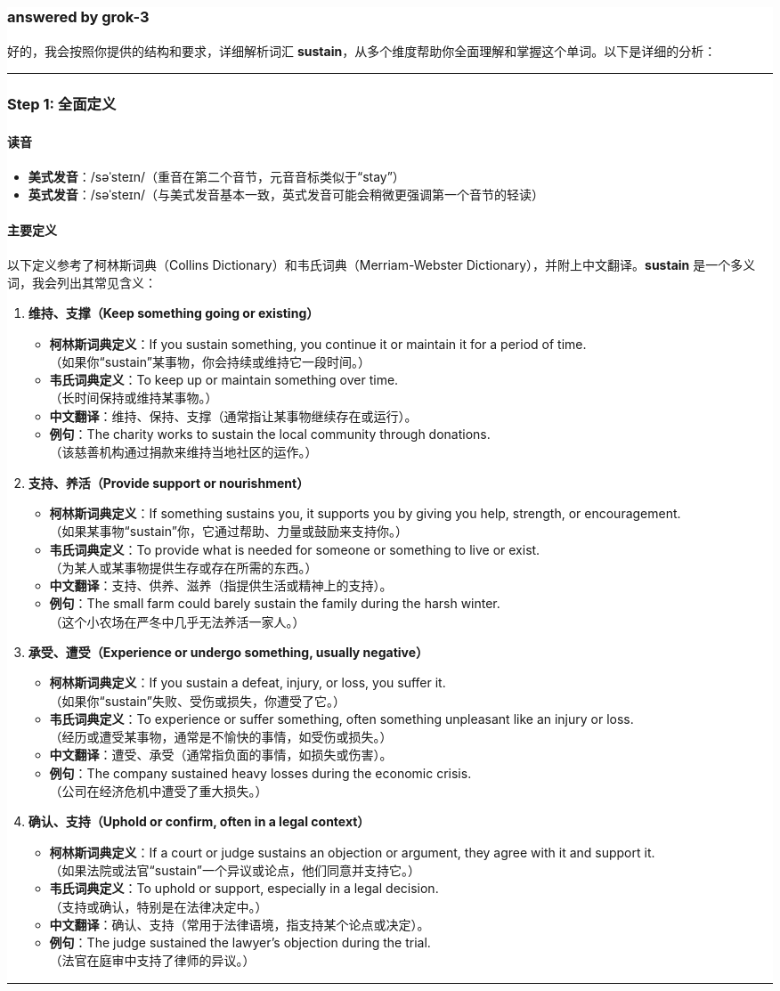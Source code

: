 ### answered by grok-3
好的，我会按照你提供的结构和要求，详细解析词汇 **sustain**，从多个维度帮助你全面理解和掌握这个单词。以下是详细的分析：

---

### Step 1: 全面定义
#### 读音
- **美式发音**：/səˈsteɪn/（重音在第二个音节，元音音标类似于“stay”）
- **英式发音**：/səˈsteɪn/（与美式发音基本一致，英式发音可能会稍微更强调第一个音节的轻读）

#### 主要定义
以下定义参考了柯林斯词典（Collins Dictionary）和韦氏词典（Merriam-Webster Dictionary），并附上中文翻译。**sustain** 是一个多义词，我会列出其常见含义：

1. **维持、支撑（Keep something going or existing）**
   - **柯林斯词典定义**：If you sustain something, you continue it or maintain it for a period of time.  
     （如果你“sustain”某事物，你会持续或维持它一段时间。）
   - **韦氏词典定义**：To keep up or maintain something over time.  
     （长时间保持或维持某事物。）
   - **中文翻译**：维持、保持、支撑（通常指让某事物继续存在或运行）。
   - **例句**：The charity works to sustain the local community through donations.  
     （该慈善机构通过捐款来维持当地社区的运作。）

2. **支持、养活（Provide support or nourishment）**
   - **柯林斯词典定义**：If something sustains you, it supports you by giving you help, strength, or encouragement.  
     （如果某事物“sustain”你，它通过帮助、力量或鼓励来支持你。）
   - **韦氏词典定义**：To provide what is needed for someone or something to live or exist.  
     （为某人或某事物提供生存或存在所需的东西。）
   - **中文翻译**：支持、供养、滋养（指提供生活或精神上的支持）。
   - **例句**：The small farm could barely sustain the family during the harsh winter.  
     （这个小农场在严冬中几乎无法养活一家人。）

3. **承受、遭受（Experience or undergo something, usually negative）**
   - **柯林斯词典定义**：If you sustain a defeat, injury, or loss, you suffer it.  
     （如果你“sustain”失败、受伤或损失，你遭受了它。）
   - **韦氏词典定义**：To experience or suffer something, often something unpleasant like an injury or loss.  
     （经历或遭受某事物，通常是不愉快的事情，如受伤或损失。）
   - **中文翻译**：遭受、承受（通常指负面的事情，如损失或伤害）。
   - **例句**：The company sustained heavy losses during the economic crisis.  
     （公司在经济危机中遭受了重大损失。）

4. **确认、支持（Uphold or confirm, often in a legal context）**
   - **柯林斯词典定义**：If a court or judge sustains an objection or argument, they agree with it and support it.  
     （如果法院或法官“sustain”一个异议或论点，他们同意并支持它。）
   - **韦氏词典定义**：To uphold or support, especially in a legal decision.  
     （支持或确认，特别是在法律决定中。）
   - **中文翻译**：确认、支持（常用于法律语境，指支持某个论点或决定）。
   - **例句**：The judge sustained the lawyer’s objection during the trial.  
     （法官在庭审中支持了律师的异议。）

---